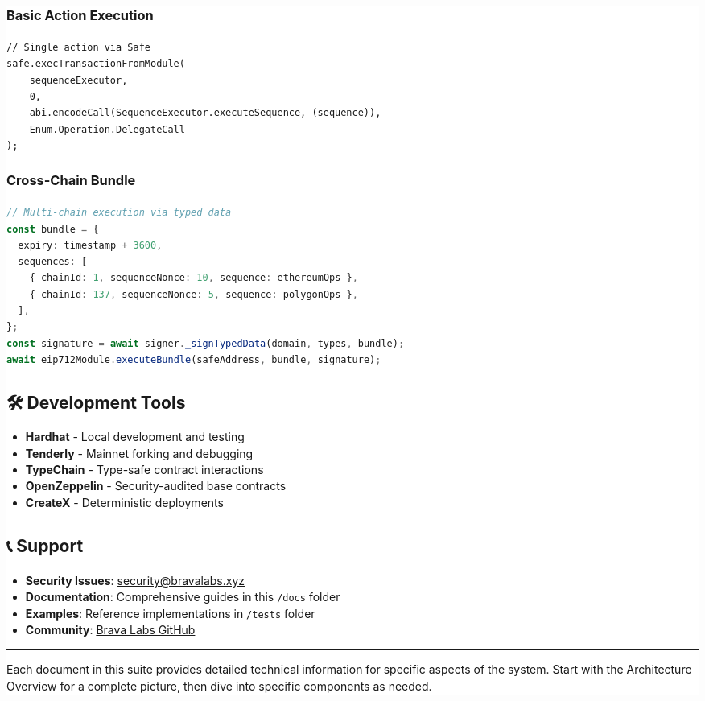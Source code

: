 ### Basic Action Execution

```solidity
// Single action via Safe
safe.execTransactionFromModule(
    sequenceExecutor,
    0,
    abi.encodeCall(SequenceExecutor.executeSequence, (sequence)),
    Enum.Operation.DelegateCall
);
```

### Cross-Chain Bundle

```typescript
// Multi-chain execution via typed data
const bundle = {
  expiry: timestamp + 3600,
  sequences: [
    { chainId: 1, sequenceNonce: 10, sequence: ethereumOps },
    { chainId: 137, sequenceNonce: 5, sequence: polygonOps },
  ],
};
const signature = await signer._signTypedData(domain, types, bundle);
await eip712Module.executeBundle(safeAddress, bundle, signature);
```

## 🛠️ Development Tools

- **Hardhat** - Local development and testing
- **Tenderly** - Mainnet forking and debugging
- **TypeChain** - Type-safe contract interactions
- **OpenZeppelin** - Security-audited base contracts
- **CreateX** - Deterministic deployments

## 📞 Support

- **Security Issues**: security@bravalabs.xyz
- **Documentation**: Comprehensive guides in this `/docs` folder
- **Examples**: Reference implementations in `/tests` folder
- **Community**: [Brava Labs GitHub](https://github.com/brava-labs)

---

Each document in this suite provides detailed technical information for specific
aspects of the system. Start with the Architecture Overview for a complete
picture, then dive into specific components as needed.
